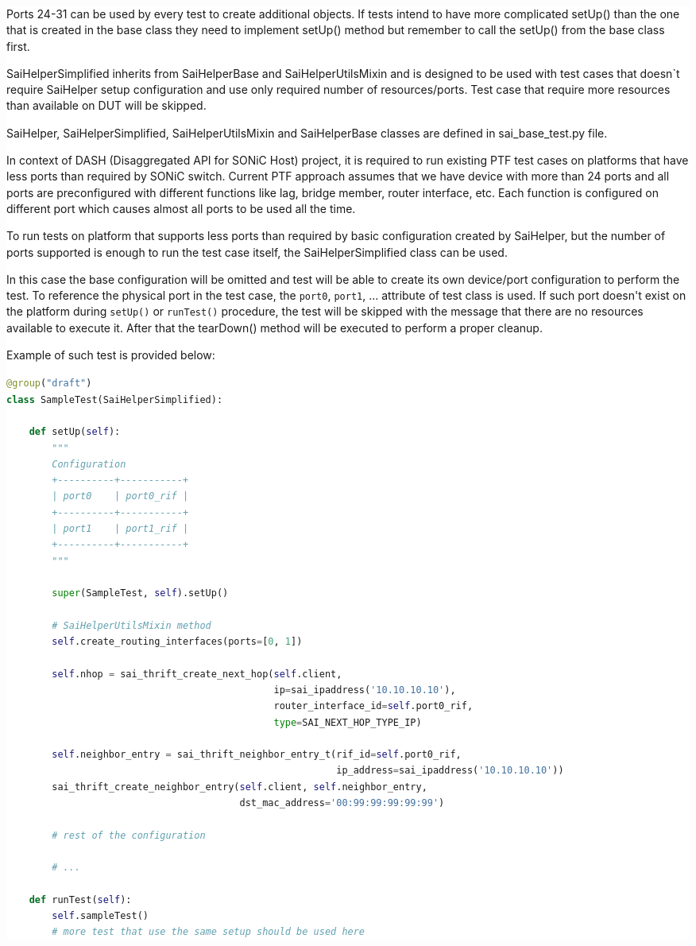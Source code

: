 
Ports 24-31 can be used by every test to create additional objects.
If tests intend to have more complicated setUp() than the one that is created in the base class they need to implement setUp() method but remember to call the setUp() from the base class first.

SaiHelperSimplified inherits from SaiHelperBase and SaiHelperUtilsMixin and is designed to be used with test cases that doesn`t require SaiHelper setup configuration and use only required number of resources/ports. Test case that require more resources than available on DUT will be skipped. 

SaiHelper, SaiHelperSimplified, SaiHelperUtilsMixin and SaiHelperBase classes are defined in sai_base_test.py file.

In context of DASH (Disaggregated API for SONiC Host) project, it is required to run existing PTF test cases on platforms that have less ports than required by SONiC switch. Current PTF approach assumes that we have device with more than 24 ports and all ports are preconfigured with different functions like lag, bridge member, router interface, etc. Each function is configured on different port which causes almost all ports to be used all the time.

To run tests on platform that supports less ports than required by basic configuration created by SaiHelper, but the number of ports supported is enough to run the test case itself, the SaiHelperSimplified class can be used.

In this case the base configuration will be omitted and test will be able to create its own device/port configuration to perform the test. To reference the physical port in the test case, the `port0`, `port1`, ... attribute of test class is used. If such port doesn't exist on the platform during `setUp()` or `runTest()` procedure, the test will be skipped with the message that there are no resources available to execute it. After that the tearDown() method will be executed to perform a proper cleanup.

Example of such test is provided below:

```python
@group("draft")
class SampleTest(SaiHelperSimplified):

    def setUp(self):
        """
        Configuration
        +----------+-----------+
        | port0    | port0_rif |
        +----------+-----------+
        | port1    | port1_rif |
        +----------+-----------+
        """
         
        super(SampleTest, self).setUp()
        
        # SaiHelperUtilsMixin method
        self.create_routing_interfaces(ports=[0, 1])
        
        self.nhop = sai_thrift_create_next_hop(self.client,
                                               ip=sai_ipaddress('10.10.10.10'),
                                               router_interface_id=self.port0_rif,
                                               type=SAI_NEXT_HOP_TYPE_IP)
        
        self.neighbor_entry = sai_thrift_neighbor_entry_t(rif_id=self.port0_rif,
                                                          ip_address=sai_ipaddress('10.10.10.10'))
        sai_thrift_create_neighbor_entry(self.client, self.neighbor_entry,
                                         dst_mac_address='00:99:99:99:99:99')

        # rest of the configuration
        
        # ...

    def runTest(self):
        self.sampleTest()
        # more test that use the same setup should be used here
```